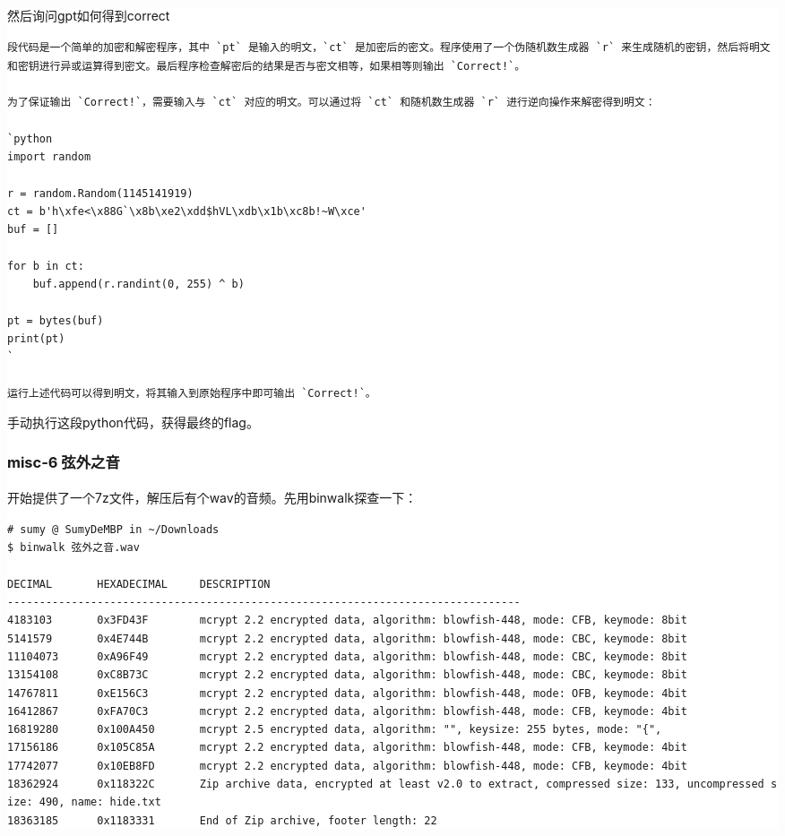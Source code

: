 
然后询问gpt如何得到correct

```text
段代码是一个简单的加密和解密程序，其中 `pt` 是输入的明文，`ct` 是加密后的密文。程序使用了一个伪随机数生成器 `r` 来生成随机的密钥，然后将明文和密钥进行异或运算得到密文。最后程序检查解密后的结果是否与密文相等，如果相等则输出 `Correct!`。

为了保证输出 `Correct!`，需要输入与 `ct` 对应的明文。可以通过将 `ct` 和随机数生成器 `r` 进行逆向操作来解密得到明文：

`python
import random

r = random.Random(1145141919)
ct = b'h\xfe<\x88G`\x8b\xe2\xdd$hVL\xdb\x1b\xc8b!~W\xce'
buf = []

for b in ct:
    buf.append(r.randint(0, 255) ^ b)

pt = bytes(buf)
print(pt)
`

运行上述代码可以得到明文，将其输入到原始程序中即可输出 `Correct!`。
```

手动执行这段python代码，获得最终的flag。

### misc-6 弦外之音

开始提供了一个7z文件，解压后有个wav的音频。先用binwalk探查一下：

```text
# sumy @ SumyDeMBP in ~/Downloads
$ binwalk 弦外之音.wav

DECIMAL       HEXADECIMAL     DESCRIPTION
--------------------------------------------------------------------------------
4183103       0x3FD43F        mcrypt 2.2 encrypted data, algorithm: blowfish-448, mode: CFB, keymode: 8bit
5141579       0x4E744B        mcrypt 2.2 encrypted data, algorithm: blowfish-448, mode: CBC, keymode: 8bit
11104073      0xA96F49        mcrypt 2.2 encrypted data, algorithm: blowfish-448, mode: CBC, keymode: 8bit
13154108      0xC8B73C        mcrypt 2.2 encrypted data, algorithm: blowfish-448, mode: CBC, keymode: 8bit
14767811      0xE156C3        mcrypt 2.2 encrypted data, algorithm: blowfish-448, mode: OFB, keymode: 4bit
16412867      0xFA70C3        mcrypt 2.2 encrypted data, algorithm: blowfish-448, mode: CFB, keymode: 4bit
16819280      0x100A450       mcrypt 2.5 encrypted data, algorithm: "", keysize: 255 bytes, mode: "{",
17156186      0x105C85A       mcrypt 2.2 encrypted data, algorithm: blowfish-448, mode: CFB, keymode: 4bit
17742077      0x10EB8FD       mcrypt 2.2 encrypted data, algorithm: blowfish-448, mode: CFB, keymode: 4bit
18362924      0x118322C       Zip archive data, encrypted at least v2.0 to extract, compressed size: 133, uncompressed size: 490, name: hide.txt
18363185      0x1183331       End of Zip archive, footer length: 22
```
